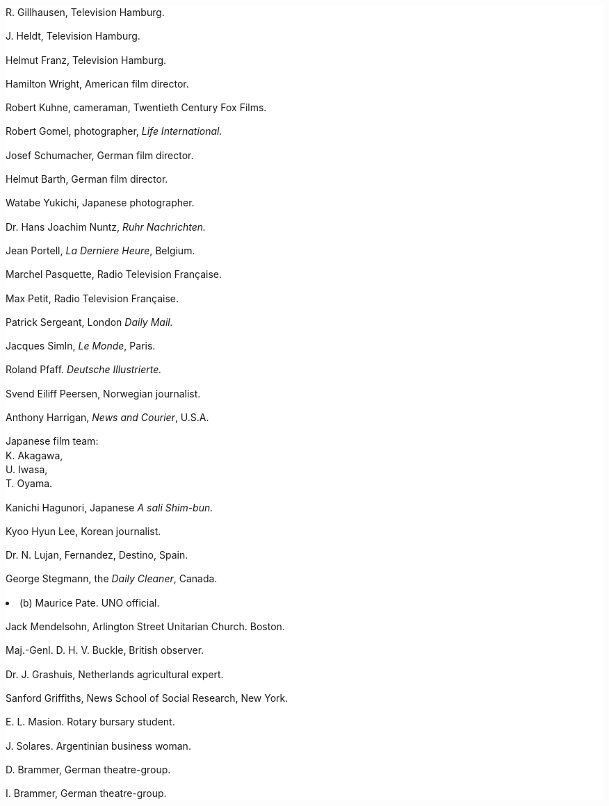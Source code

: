 <p>R. Gillhausen, Television Hamburg.</p>

<p>J. Heldt, Television Hamburg.</p>

<p>Helmut Franz, Television Hamburg.</p>

<p>Hamilton Wright, American film director.</p>

<p>Robert Kuhne, cameraman, Twentieth Century Fox Films.</p>

<p>Robert Gomel, photographer, <i>Life International.</i></p>

<p>Josef Schumacher, German film director.</p>

<p>Helmut Barth, German film director.</p>

<p>Watabe Yukichi, Japanese photographer.</p>

<p>Dr. Hans Joachim Nuntz, <i>Ruhr Nachrichten.</i></p>

<p>Jean Portell, <i>La Derniere Heure</i>, Belgium.</p>

<p>Marchel Pasquette, Radio Television Fran&#x00E7;aise.</p>

<p>Max Petit, Radio Television Fran&#x00E7;aise.</p>

<p>Patrick Sergeant, London <i>Daily Mail.</i></p>

<p>Jacques Simln, <i>Le Monde</i>, Paris.</p>

<p>Roland Pfaff. <i>Deutsche Illustrierte.</i></p>

<p>Svend Eiliff Peersen, Norwegian journalist.</p>

<p>Anthony Harrigan, <i>News and Courier</i>, U.S.A.</p>

<p>Japanese film team:<br/>K. Akagawa,<br/>U. Iwasa,<br/>T. Oyama.</p>

<p>Kanichi Hagunori, Japanese <i>A sali Shim-bun.</i></p>

<p>Kyoo Hyun Lee, Korean journalist.</p>

<p>Dr. N. Lujan, Fernandez, Destino, Spain.</p>

<p>George Stegmann, the <i>Daily Cleaner</i>, Canada.</p>

</li>

<li>(b) Maurice Pate. UNO official.

<p>Jack Mendelsohn, Arlington Street Unitarian Church. Boston.</p>

<p>Maj.-Genl. D. H. V. Buckle, British observer.</p>

<p>Dr. J. Grashuis, Netherlands agricultural expert.</p>

<p>Sanford Griffiths, News School of Social Research, New York.</p>

<p>E. L. Masion. Rotary bursary student.</p>

<p>J. Solares. Argentinian business woman.</p>

<p>D. Brammer, German theatre-group.</p>

<p>I. Brammer, German theatre-group.</p>
